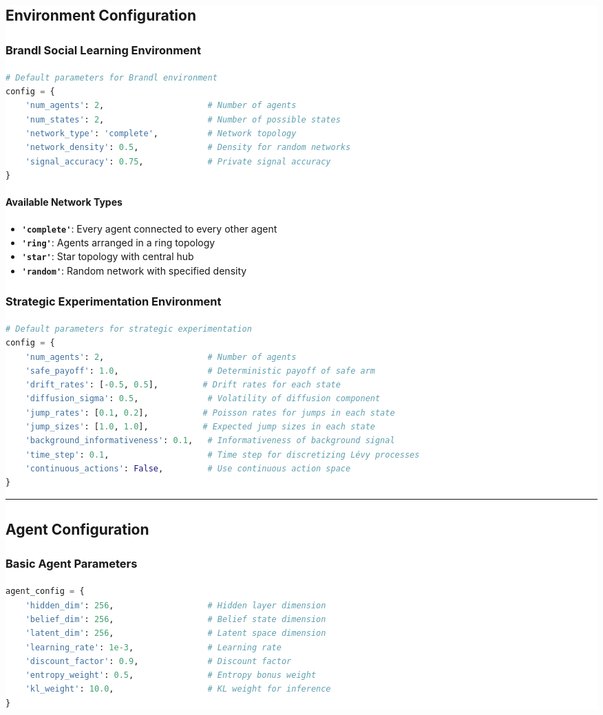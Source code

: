 
## Environment Configuration

### Brandl Social Learning Environment

```python
# Default parameters for Brandl environment
config = {
    'num_agents': 2,                     # Number of agents
    'num_states': 2,                     # Number of possible states
    'network_type': 'complete',          # Network topology
    'network_density': 0.5,              # Density for random networks
    'signal_accuracy': 0.75,             # Private signal accuracy
}
```

#### Available Network Types
- **`'complete'`**: Every agent connected to every other agent
- **`'ring'`**: Agents arranged in a ring topology
- **`'star'`**: Star topology with central hub
- **`'random'`**: Random network with specified density

### Strategic Experimentation Environment

```python
# Default parameters for strategic experimentation
config = {
    'num_agents': 2,                     # Number of agents
    'safe_payoff': 1.0,                  # Deterministic payoff of safe arm
    'drift_rates': [-0.5, 0.5],         # Drift rates for each state
    'diffusion_sigma': 0.5,              # Volatility of diffusion component
    'jump_rates': [0.1, 0.2],           # Poisson rates for jumps in each state
    'jump_sizes': [1.0, 1.0],           # Expected jump sizes in each state
    'background_informativeness': 0.1,   # Informativeness of background signal
    'time_step': 0.1,                    # Time step for discretizing Lévy processes
    'continuous_actions': False,         # Use continuous action space
}
```

---

## Agent Configuration

### Basic Agent Parameters

```python
agent_config = {
    'hidden_dim': 256,                   # Hidden layer dimension
    'belief_dim': 256,                   # Belief state dimension
    'latent_dim': 256,                   # Latent space dimension
    'learning_rate': 1e-3,               # Learning rate
    'discount_factor': 0.9,              # Discount factor
    'entropy_weight': 0.5,               # Entropy bonus weight
    'kl_weight': 10.0,                   # KL weight for inference
}
```
